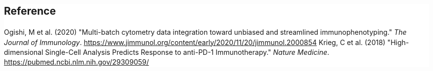 ``` r
```

Reference
------------------------
Ogishi, M et al. (2020) "Multi-batch cytometry data integration toward unbiased and streamlined immunophenotyping." *The Journal of Immunology*.  https://www.jimmunol.org/content/early/2020/11/20/jimmunol.2000854 
Krieg, C et al. (2018) "High-dimensional Single-Cell Analysis Predicts Response to anti-PD-1 Immunotherapy." *Nature Medicine*. https://pubmed.ncbi.nlm.nih.gov/29309059/
